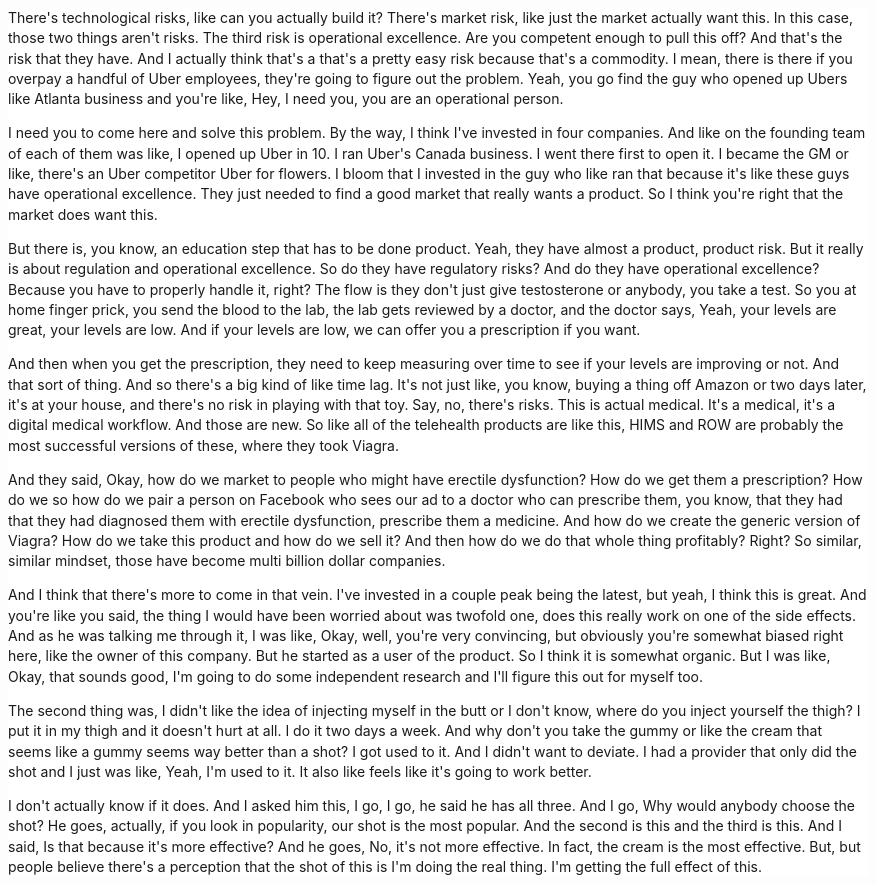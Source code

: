 There's technological risks, like can you actually build it? There's market risk, like just the market actually want this. In this case, those two things aren't risks. The third risk is operational excellence. Are you competent enough to pull this off? And that's the risk that they have. And I actually think that's a that's a pretty easy risk because that's a commodity. I mean, there is there if you overpay a handful of Uber employees, they're going to figure out the problem. Yeah, you go find the guy who opened up Ubers like Atlanta business and you're like, Hey, I need you, you are an operational person.

I need you to come here and solve this problem. By the way, I think I've invested in four companies. And like on the founding team of each of them was like, I opened up Uber in 10. I ran Uber's Canada business. I went there first to open it. I became the GM or like, there's an Uber competitor Uber for flowers. I bloom that I invested in the guy who like ran that because it's like these guys have operational excellence. They just needed to find a good market that really wants a product. So I think you're right that the market does want this.

But there is, you know, an education step that has to be done product. Yeah, they have almost a product, product risk. But it really is about regulation and operational excellence. So do they have regulatory risks? And do they have operational excellence? Because you have to properly handle it, right? The flow is they don't just give testosterone or anybody, you take a test. So you at home finger prick, you send the blood to the lab, the lab gets reviewed by a doctor, and the doctor says, Yeah, your levels are great, your levels are low. And if your levels are low, we can offer you a prescription if you want.

And then when you get the prescription, they need to keep measuring over time to see if your levels are improving or not. And that sort of thing. And so there's a big kind of like time lag. It's not just like, you know, buying a thing off Amazon or two days later, it's at your house, and there's no risk in playing with that toy. Say, no, there's risks. This is actual medical. It's a medical, it's a digital medical workflow. And those are new. So like all of the telehealth products are like this, HIMS and ROW are probably the most successful versions of these, where they took Viagra.

And they said, Okay, how do we market to people who might have erectile dysfunction? How do we get them a prescription? How do we so how do we pair a person on Facebook who sees our ad to a doctor who can prescribe them, you know, that they had that they had diagnosed them with erectile dysfunction, prescribe them a medicine. And how do we create the generic version of Viagra? How do we take this product and how do we sell it? And then how do we do that whole thing profitably? Right? So similar, similar mindset, those have become multi billion dollar companies.

And I think that there's more to come in that vein. I've invested in a couple peak being the latest, but yeah, I think this is great. And you're like you said, the thing I would have been worried about was twofold one, does this really work on one of the side effects. And as he was talking me through it, I was like, Okay, well, you're very convincing, but obviously you're somewhat biased right here, like the owner of this company. But he started as a user of the product. So I think it is somewhat organic. But I was like, Okay, that sounds good, I'm going to do some independent research and I'll figure this out for myself too.

The second thing was, I didn't like the idea of injecting myself in the butt or I don't know, where do you inject yourself the thigh? I put it in my thigh and it doesn't hurt at all. I do it two days a week. And why don't you take the gummy or like the cream that seems like a gummy seems way better than a shot? I got used to it. And I didn't want to deviate. I had a provider that only did the shot and I just was like, Yeah, I'm used to it. It also like feels like it's going to work better.

I don't actually know if it does. And I asked him this, I go, I go, he said he has all three. And I go, Why would anybody choose the shot? He goes, actually, if you look in popularity, our shot is the most popular. And the second is this and the third is this. And I said, Is that because it's more effective? And he goes, No, it's not more effective. In fact, the cream is the most effective. But, but people believe there's a perception that the shot of this is I'm doing the real thing. I'm getting the full effect of this.

